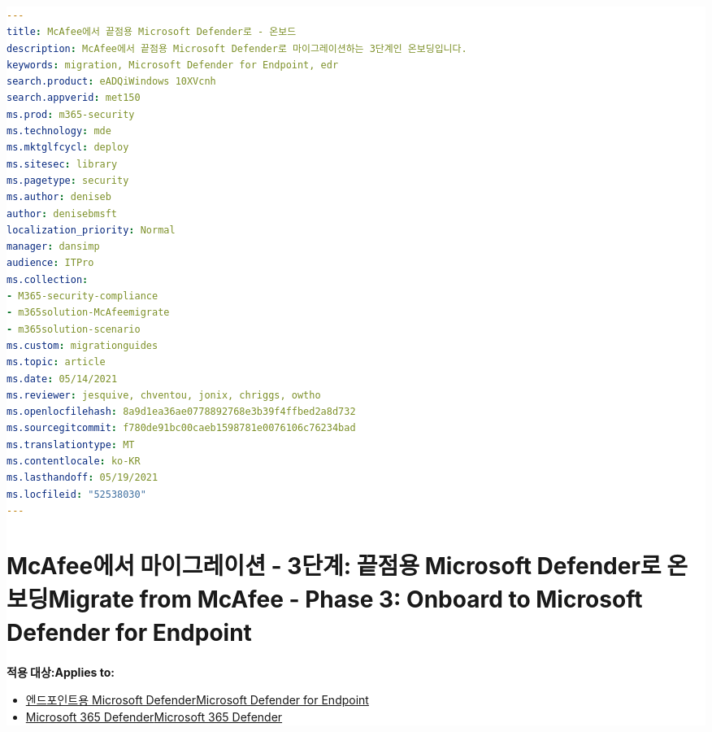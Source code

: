 ```yaml
---
title: McAfee에서 끝점용 Microsoft Defender로 - 온보드
description: McAfee에서 끝점용 Microsoft Defender로 마이그레이션하는 3단계인 온보딩입니다.
keywords: migration, Microsoft Defender for Endpoint, edr
search.product: eADQiWindows 10XVcnh
search.appverid: met150
ms.prod: m365-security
ms.technology: mde
ms.mktglfcycl: deploy
ms.sitesec: library
ms.pagetype: security
ms.author: deniseb
author: denisebmsft
localization_priority: Normal
manager: dansimp
audience: ITPro
ms.collection:
- M365-security-compliance
- m365solution-McAfeemigrate
- m365solution-scenario
ms.custom: migrationguides
ms.topic: article
ms.date: 05/14/2021
ms.reviewer: jesquive, chventou, jonix, chriggs, owtho
ms.openlocfilehash: 8a9d1ea36ae0778892768e3b39f4ffbed2a8d732
ms.sourcegitcommit: f780de91bc00caeb1598781e0076106c76234bad
ms.translationtype: MT
ms.contentlocale: ko-KR
ms.lasthandoff: 05/19/2021
ms.locfileid: "52538030"
---
```

# <a name="migrate-from-mcafee---phase-3-onboard-to-microsoft-defender-for-endpoint"></a><span data-ttu-id="70fed-104">McAfee에서 마이그레이션 - 3단계: 끝점용 Microsoft Defender로 온보딩</span><span class="sxs-lookup"><span data-stu-id="70fed-104">Migrate from McAfee - Phase 3: Onboard to Microsoft Defender for Endpoint</span></span>

<span data-ttu-id="70fed-105">**적용 대상:**</span><span class="sxs-lookup"><span data-stu-id="70fed-105">**Applies to:**</span></span>
- [<span data-ttu-id="70fed-106">엔드포인트용 Microsoft Defender</span><span class="sxs-lookup"><span data-stu-id="70fed-106">Microsoft Defender for Endpoint</span></span>](https://go.microsoft.com/fwlink/p/?linkid=2154037)
- [<span data-ttu-id="70fed-107">Microsoft 365 Defender</span><span class="sxs-lookup"><span data-stu-id="70fed-107">Microsoft 365 Defender</span></span>](https://go.microsoft.com/fwlink/?linkid=2118804)

